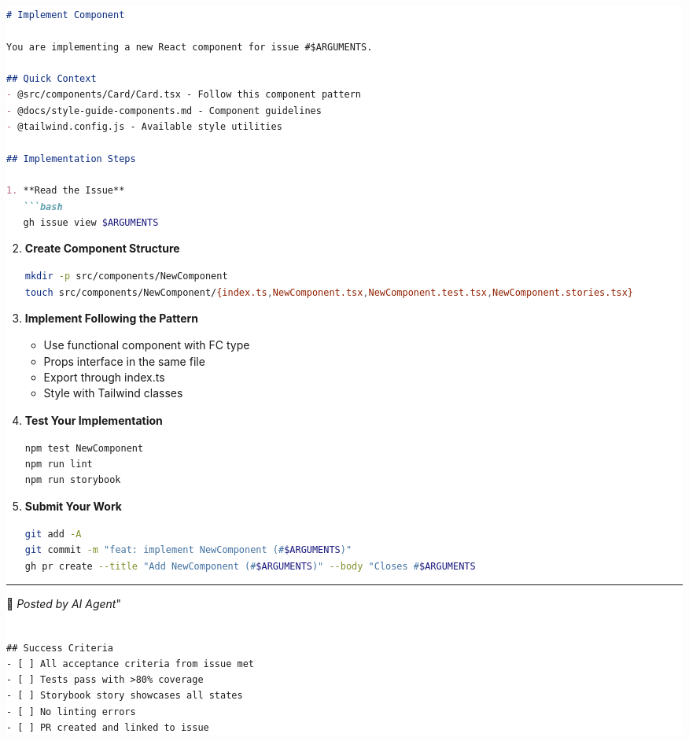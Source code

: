 ```markdown
# Implement Component

You are implementing a new React component for issue #$ARGUMENTS.

## Quick Context
- @src/components/Card/Card.tsx - Follow this component pattern
- @docs/style-guide-components.md - Component guidelines
- @tailwind.config.js - Available style utilities

## Implementation Steps

1. **Read the Issue**
   ```bash
   gh issue view $ARGUMENTS
   ```

2. **Create Component Structure**
   ```bash
   mkdir -p src/components/NewComponent
   touch src/components/NewComponent/{index.ts,NewComponent.tsx,NewComponent.test.tsx,NewComponent.stories.tsx}
   ```

3. **Implement Following the Pattern**
   - Use functional component with FC type
   - Props interface in the same file
   - Export through index.ts
   - Style with Tailwind classes

4. **Test Your Implementation**
   ```bash
   npm test NewComponent
   npm run lint
   npm run storybook
   ```

5. **Submit Your Work**
   ```bash
   git add -A
   git commit -m "feat: implement NewComponent (#$ARGUMENTS)"
   gh pr create --title "Add NewComponent (#$ARGUMENTS)" --body "Closes #$ARGUMENTS

---
🤖 _Posted by AI Agent_"
   ```

## Success Criteria
- [ ] All acceptance criteria from issue met
- [ ] Tests pass with >80% coverage
- [ ] Storybook story showcases all states
- [ ] No linting errors
- [ ] PR created and linked to issue
